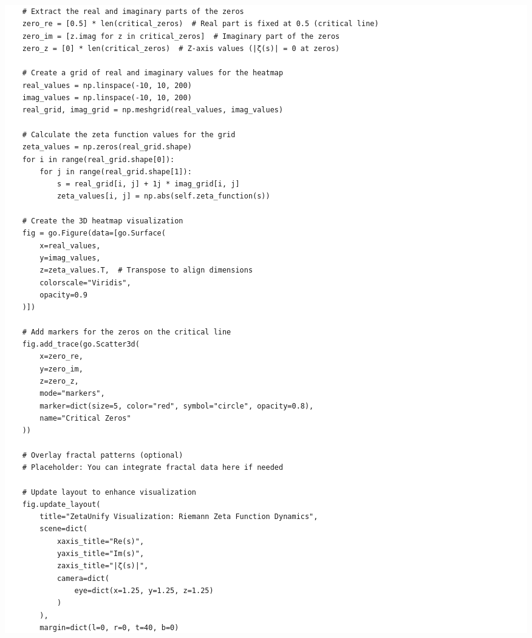         # Extract the real and imaginary parts of the zeros
        zero_re = [0.5] * len(critical_zeros)  # Real part is fixed at 0.5 (critical line)
        zero_im = [z.imag for z in critical_zeros]  # Imaginary part of the zeros
        zero_z = [0] * len(critical_zeros)  # Z-axis values (|ζ(s)| = 0 at zeros)

        # Create a grid of real and imaginary values for the heatmap
        real_values = np.linspace(-10, 10, 200)
        imag_values = np.linspace(-10, 10, 200)
        real_grid, imag_grid = np.meshgrid(real_values, imag_values)

        # Calculate the zeta function values for the grid
        zeta_values = np.zeros(real_grid.shape)
        for i in range(real_grid.shape[0]):
            for j in range(real_grid.shape[1]):
                s = real_grid[i, j] + 1j * imag_grid[i, j]
                zeta_values[i, j] = np.abs(self.zeta_function(s))

        # Create the 3D heatmap visualization
        fig = go.Figure(data=[go.Surface(
            x=real_values,
            y=imag_values,
            z=zeta_values.T,  # Transpose to align dimensions
            colorscale="Viridis",
            opacity=0.9
        )])

        # Add markers for the zeros on the critical line
        fig.add_trace(go.Scatter3d(
            x=zero_re,
            y=zero_im,
            z=zero_z,
            mode="markers",
            marker=dict(size=5, color="red", symbol="circle", opacity=0.8),
            name="Critical Zeros"
        ))

        # Overlay fractal patterns (optional)
        # Placeholder: You can integrate fractal data here if needed

        # Update layout to enhance visualization
        fig.update_layout(
            title="ZetaUnify Visualization: Riemann Zeta Function Dynamics",
            scene=dict(
                xaxis_title="Re(s)",
                yaxis_title="Im(s)",
                zaxis_title="|ζ(s)|",
                camera=dict(
                    eye=dict(x=1.25, y=1.25, z=1.25)
                )
            ),
            margin=dict(l=0, r=0, t=40, b=0)